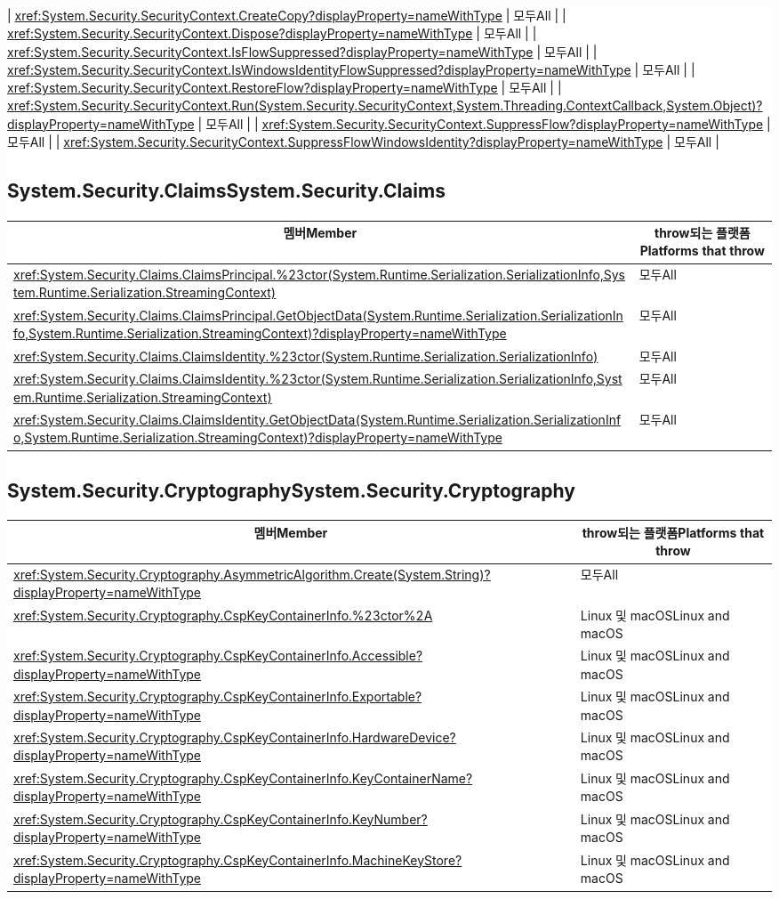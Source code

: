 | <xref:System.Security.SecurityContext.CreateCopy?displayProperty=nameWithType> | <span data-ttu-id="41757-280">모두</span><span class="sxs-lookup"><span data-stu-id="41757-280">All</span></span> |
| <xref:System.Security.SecurityContext.Dispose?displayProperty=nameWithType> | <span data-ttu-id="41757-281">모두</span><span class="sxs-lookup"><span data-stu-id="41757-281">All</span></span> |
| <xref:System.Security.SecurityContext.IsFlowSuppressed?displayProperty=nameWithType> | <span data-ttu-id="41757-282">모두</span><span class="sxs-lookup"><span data-stu-id="41757-282">All</span></span> |
| <xref:System.Security.SecurityContext.IsWindowsIdentityFlowSuppressed?displayProperty=nameWithType> | <span data-ttu-id="41757-283">모두</span><span class="sxs-lookup"><span data-stu-id="41757-283">All</span></span> |
| <xref:System.Security.SecurityContext.RestoreFlow?displayProperty=nameWithType> | <span data-ttu-id="41757-284">모두</span><span class="sxs-lookup"><span data-stu-id="41757-284">All</span></span> |
| <xref:System.Security.SecurityContext.Run(System.Security.SecurityContext,System.Threading.ContextCallback,System.Object)?displayProperty=nameWithType> | <span data-ttu-id="41757-285">모두</span><span class="sxs-lookup"><span data-stu-id="41757-285">All</span></span> |
| <xref:System.Security.SecurityContext.SuppressFlow?displayProperty=nameWithType> | <span data-ttu-id="41757-286">모두</span><span class="sxs-lookup"><span data-stu-id="41757-286">All</span></span> |
| <xref:System.Security.SecurityContext.SuppressFlowWindowsIdentity?displayProperty=nameWithType> | <span data-ttu-id="41757-287">모두</span><span class="sxs-lookup"><span data-stu-id="41757-287">All</span></span> |

## <a name="systemsecurityclaims"></a><span data-ttu-id="41757-288">System.Security.Claims</span><span class="sxs-lookup"><span data-stu-id="41757-288">System.Security.Claims</span></span>

| <span data-ttu-id="41757-289">멤버</span><span class="sxs-lookup"><span data-stu-id="41757-289">Member</span></span> | <span data-ttu-id="41757-290">throw되는 플랫폼</span><span class="sxs-lookup"><span data-stu-id="41757-290">Platforms that throw</span></span> |
| - | - |
| <xref:System.Security.Claims.ClaimsPrincipal.%23ctor(System.Runtime.Serialization.SerializationInfo,System.Runtime.Serialization.StreamingContext)> | <span data-ttu-id="41757-291">모두</span><span class="sxs-lookup"><span data-stu-id="41757-291">All</span></span> |
| <xref:System.Security.Claims.ClaimsPrincipal.GetObjectData(System.Runtime.Serialization.SerializationInfo,System.Runtime.Serialization.StreamingContext)?displayProperty=nameWithType> | <span data-ttu-id="41757-292">모두</span><span class="sxs-lookup"><span data-stu-id="41757-292">All</span></span> |
| <xref:System.Security.Claims.ClaimsIdentity.%23ctor(System.Runtime.Serialization.SerializationInfo)> | <span data-ttu-id="41757-293">모두</span><span class="sxs-lookup"><span data-stu-id="41757-293">All</span></span> |
| <xref:System.Security.Claims.ClaimsIdentity.%23ctor(System.Runtime.Serialization.SerializationInfo,System.Runtime.Serialization.StreamingContext)> | <span data-ttu-id="41757-294">모두</span><span class="sxs-lookup"><span data-stu-id="41757-294">All</span></span> |
| <xref:System.Security.Claims.ClaimsIdentity.GetObjectData(System.Runtime.Serialization.SerializationInfo,System.Runtime.Serialization.StreamingContext)?displayProperty=nameWithType> | <span data-ttu-id="41757-295">모두</span><span class="sxs-lookup"><span data-stu-id="41757-295">All</span></span> |

## <a name="systemsecuritycryptography"></a><span data-ttu-id="41757-296">System.Security.Cryptography</span><span class="sxs-lookup"><span data-stu-id="41757-296">System.Security.Cryptography</span></span>

| <span data-ttu-id="41757-297">멤버</span><span class="sxs-lookup"><span data-stu-id="41757-297">Member</span></span> | <span data-ttu-id="41757-298">throw되는 플랫폼</span><span class="sxs-lookup"><span data-stu-id="41757-298">Platforms that throw</span></span> |
| - | - |
| <xref:System.Security.Cryptography.AsymmetricAlgorithm.Create(System.String)?displayProperty=nameWithType> | <span data-ttu-id="41757-299">모두</span><span class="sxs-lookup"><span data-stu-id="41757-299">All</span></span> |
| <xref:System.Security.Cryptography.CspKeyContainerInfo.%23ctor%2A> | <span data-ttu-id="41757-300">Linux 및 macOS</span><span class="sxs-lookup"><span data-stu-id="41757-300">Linux and macOS</span></span> |
| <xref:System.Security.Cryptography.CspKeyContainerInfo.Accessible?displayProperty=nameWithType> | <span data-ttu-id="41757-301">Linux 및 macOS</span><span class="sxs-lookup"><span data-stu-id="41757-301">Linux and macOS</span></span> |
| <xref:System.Security.Cryptography.CspKeyContainerInfo.Exportable?displayProperty=nameWithType> | <span data-ttu-id="41757-302">Linux 및 macOS</span><span class="sxs-lookup"><span data-stu-id="41757-302">Linux and macOS</span></span> |
| <xref:System.Security.Cryptography.CspKeyContainerInfo.HardwareDevice?displayProperty=nameWithType> | <span data-ttu-id="41757-303">Linux 및 macOS</span><span class="sxs-lookup"><span data-stu-id="41757-303">Linux and macOS</span></span> |
| <xref:System.Security.Cryptography.CspKeyContainerInfo.KeyContainerName?displayProperty=nameWithType> | <span data-ttu-id="41757-304">Linux 및 macOS</span><span class="sxs-lookup"><span data-stu-id="41757-304">Linux and macOS</span></span> |
| <xref:System.Security.Cryptography.CspKeyContainerInfo.KeyNumber?displayProperty=nameWithType> | <span data-ttu-id="41757-305">Linux 및 macOS</span><span class="sxs-lookup"><span data-stu-id="41757-305">Linux and macOS</span></span> |
| <xref:System.Security.Cryptography.CspKeyContainerInfo.MachineKeyStore?displayProperty=nameWithType> | <span data-ttu-id="41757-306">Linux 및 macOS</span><span class="sxs-lookup"><span data-stu-id="41757-306">Linux and macOS</span></span> |